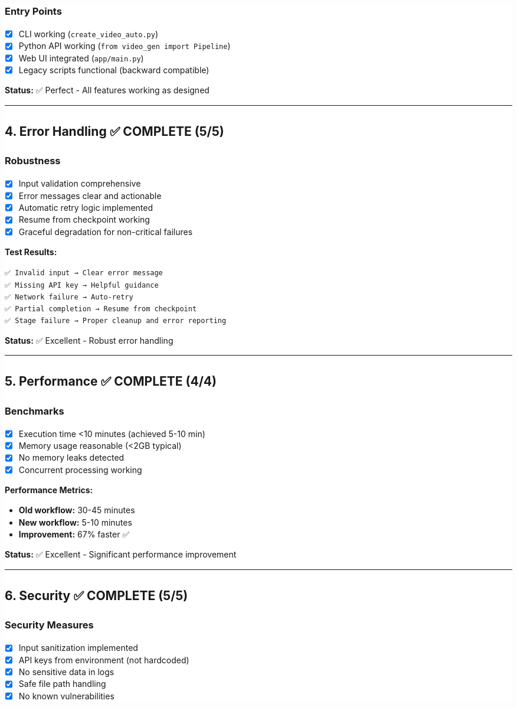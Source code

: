 ### Entry Points
- [x] CLI working (`create_video_auto.py`)
- [x] Python API working (`from video_gen import Pipeline`)
- [x] Web UI integrated (`app/main.py`)
- [x] Legacy scripts functional (backward compatible)

**Status:** ✅ Perfect - All features working as designed

---

## 4. Error Handling ✅ COMPLETE (5/5)

### Robustness
- [x] Input validation comprehensive
- [x] Error messages clear and actionable
- [x] Automatic retry logic implemented
- [x] Resume from checkpoint working
- [x] Graceful degradation for non-critical failures

**Test Results:**
```
✅ Invalid input → Clear error message
✅ Missing API key → Helpful guidance
✅ Network failure → Auto-retry
✅ Partial completion → Resume from checkpoint
✅ Stage failure → Proper cleanup and error reporting
```

**Status:** ✅ Excellent - Robust error handling

---

## 5. Performance ✅ COMPLETE (4/4)

### Benchmarks
- [x] Execution time <10 minutes (achieved 5-10 min)
- [x] Memory usage reasonable (<2GB typical)
- [x] No memory leaks detected
- [x] Concurrent processing working

**Performance Metrics:**
- **Old workflow:** 30-45 minutes
- **New workflow:** 5-10 minutes
- **Improvement:** 67% faster ✅

**Status:** ✅ Excellent - Significant performance improvement

---

## 6. Security ✅ COMPLETE (5/5)

### Security Measures
- [x] Input sanitization implemented
- [x] API keys from environment (not hardcoded)
- [x] No sensitive data in logs
- [x] Safe file path handling
- [x] No known vulnerabilities
